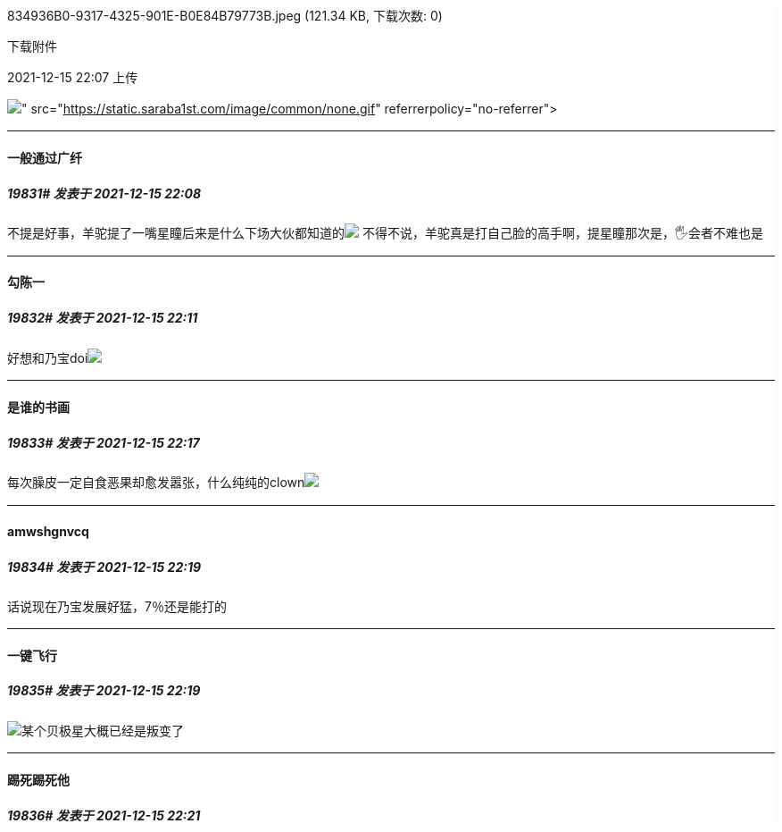 834936B0-9317-4325-901E-B0E84B79773B.jpeg
(121.34 KB, 下载次数: 0)

下载附件

2021-12-15 22:07 上传

<img src="https://img.saraba1st.com/forum/202112/15/220706no88uo83mbp6poyy.jpeg" referrerpolicy="no-referrer">" src="https://static.saraba1st.com/image/common/none.gif" referrerpolicy="no-referrer">



*****

####  一般通过广纤  
##### 19831#       发表于 2021-12-15 22:08

不提是好事，羊驼提了一嘴星瞳后来是什么下场大伙都知道的<img src="https://static.saraba1st.com/image/smiley/face2017/067.png" referrerpolicy="no-referrer">
不得不说，羊驼真是打自己脸的高手啊，提星瞳那次是，🖐️会者不难也是

*****

####  勾陈一  
##### 19832#       发表于 2021-12-15 22:11

好想和乃宝doi<img src="https://static.saraba1st.com/image/smiley/face2017/081.png" referrerpolicy="no-referrer">

*****

####  是谁的书画  
##### 19833#       发表于 2021-12-15 22:17

每次臊皮一定自食恶果却愈发嚣张，什么纯纯的clown<img src="https://static.saraba1st.com/image/smiley/face2017/135.png" referrerpolicy="no-referrer">

*****

####  amwshgnvcq  
##### 19834#       发表于 2021-12-15 22:19

话说现在乃宝发展好猛，7％还是能打的

*****

####  一键飞行  
##### 19835#       发表于 2021-12-15 22:19

<img src="https://static.saraba1st.com/image/smiley/face2017/127.png" referrerpolicy="no-referrer">某个贝极星大概已经是叛变了



*****

####  踢死踢死他  
##### 19836#       发表于 2021-12-15 22:21

